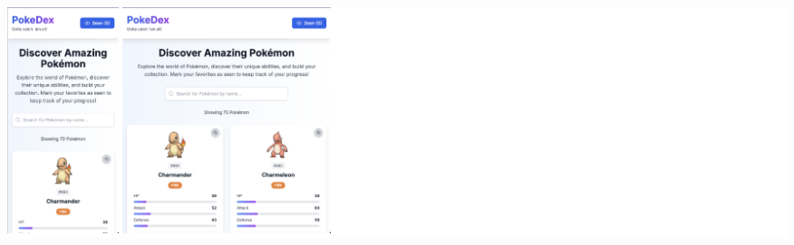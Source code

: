<img src="doc/1-home-mobile.png" alt="Home Mobile" height="250" > <img src="doc/2-home-md.png" alt="Home MD" height="250" >